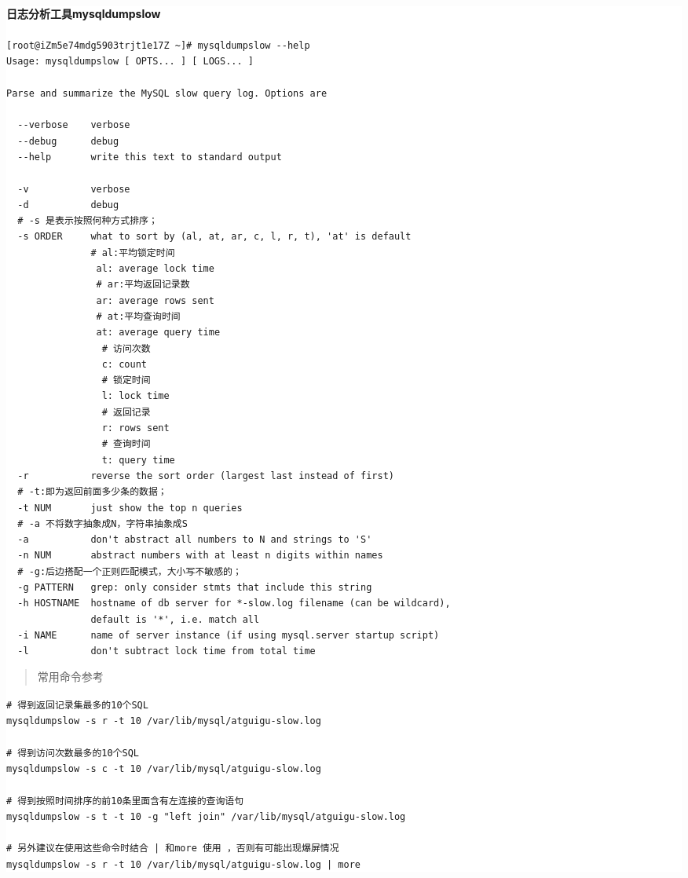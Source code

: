 #### 日志分析工具mysqldumpslow

```shell
[root@iZm5e74mdg5903trjt1e17Z ~]# mysqldumpslow --help
Usage: mysqldumpslow [ OPTS... ] [ LOGS... ]

Parse and summarize the MySQL slow query log. Options are

  --verbose    verbose
  --debug      debug
  --help       write this text to standard output

  -v           verbose
  -d           debug
  # -s 是表示按照何种方式排序；
  -s ORDER     what to sort by (al, at, ar, c, l, r, t), 'at' is default
  			   # al:平均锁定时间 
                al: average lock time
                # ar:平均返回记录数
                ar: average rows sent
                # at:平均查询时间
                at: average query time
                 # 访问次数
                 c: count
                 # 锁定时间
                 l: lock time
                 # 返回记录
                 r: rows sent
                 # 查询时间
                 t: query time  
  -r           reverse the sort order (largest last instead of first)
  # -t:即为返回前面多少条的数据；
  -t NUM       just show the top n queries
  # -a 不将数字抽象成N，字符串抽象成S
  -a           don't abstract all numbers to N and strings to 'S' 
  -n NUM       abstract numbers with at least n digits within names
  # -g:后边搭配一个正则匹配模式，大小写不敏感的；
  -g PATTERN   grep: only consider stmts that include this string
  -h HOSTNAME  hostname of db server for *-slow.log filename (can be wildcard),
               default is '*', i.e. match all
  -i NAME      name of server instance (if using mysql.server startup script)
  -l           don't subtract lock time from total time

```

> 常用命令参考

```shell
# 得到返回记录集最多的10个SQL
mysqldumpslow -s r -t 10 /var/lib/mysql/atguigu-slow.log
 
# 得到访问次数最多的10个SQL
mysqldumpslow -s c -t 10 /var/lib/mysql/atguigu-slow.log
 
# 得到按照时间排序的前10条里面含有左连接的查询语句
mysqldumpslow -s t -t 10 -g "left join" /var/lib/mysql/atguigu-slow.log
 
# 另外建议在使用这些命令时结合 | 和more 使用 ，否则有可能出现爆屏情况
mysqldumpslow -s r -t 10 /var/lib/mysql/atguigu-slow.log | more
```
